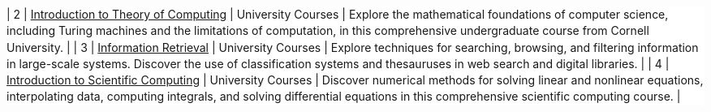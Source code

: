 |       2 | [Introduction to Theory of Computing](https://getvm.io/tutorials/cs-4810-introduction-to-theory-of-computing-cornell-university)                                                                                            | University Courses  | Explore the mathematical foundations of computer science, including Turing machines and the limitations of computation, in this comprehensive undergraduate course from Cornell University.                                                                                                                                                                                                                                                                                                                                                                                                                                                                                                                                                                                                                                                                                                                                                                                                                                                                                                                                                                                                                                                                                                                                                                                                   |
|       3 | [Information Retrieval](https://getvm.io/tutorials/cs-4300-information-retrieval-cornell-university)                                                                                                                        | University Courses  | Explore techniques for searching, browsing, and filtering information in large-scale systems. Discover the use of classification systems and thesauruses in web search and digital libraries.                                                                                                                                                                                                                                                                                                                                                                                                                                                                                                                                                                                                                                                                                                                                                                                                                                                                                                                                                                                                                                                                                                                                                                                                 |
|       4 | [Introduction to Scientific Computing](https://getvm.io/tutorials/cs-3220-introduction-to-scientific-computing-cornell-university)                                                                                          | University Courses  | Discover numerical methods for solving linear and nonlinear equations, interpolating data, computing integrals, and solving differential equations in this comprehensive scientific computing course.                                                                                                                                                                                                                                                                                                                                                                                                                                                                                                                                                                                                                                                                                                                                                                                                                                                                                                                                                                                                                                                                                                                                                                                         |